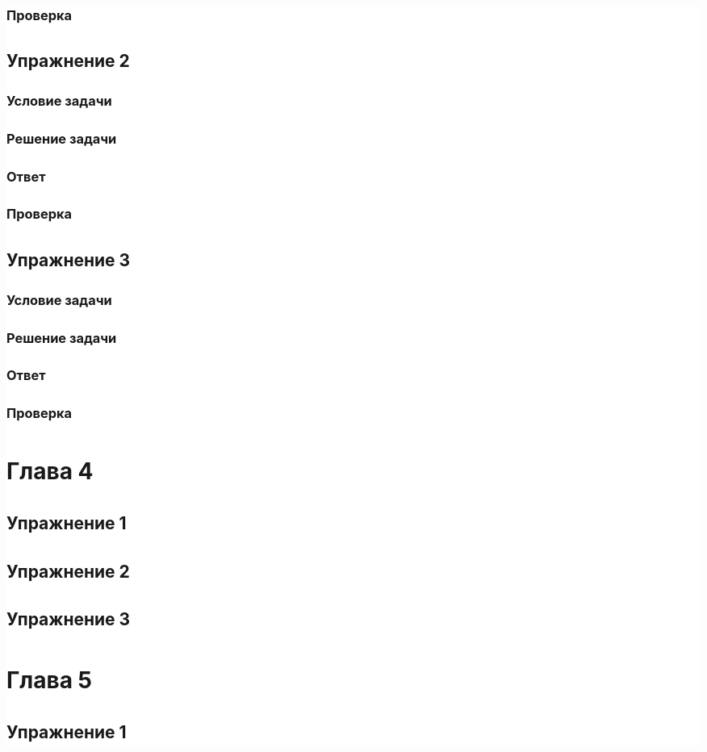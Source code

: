 
### Проверка



## Упражнение 2

### Условие задачи


### Решение задачи


### Ответ


### Проверка



## Упражнение 3

### Условие задачи


### Решение задачи


### Ответ


### Проверка



# Глава 4

## Упражнение 1


## Упражнение 2


## Упражнение 3


# Глава 5

## Упражнение 1
